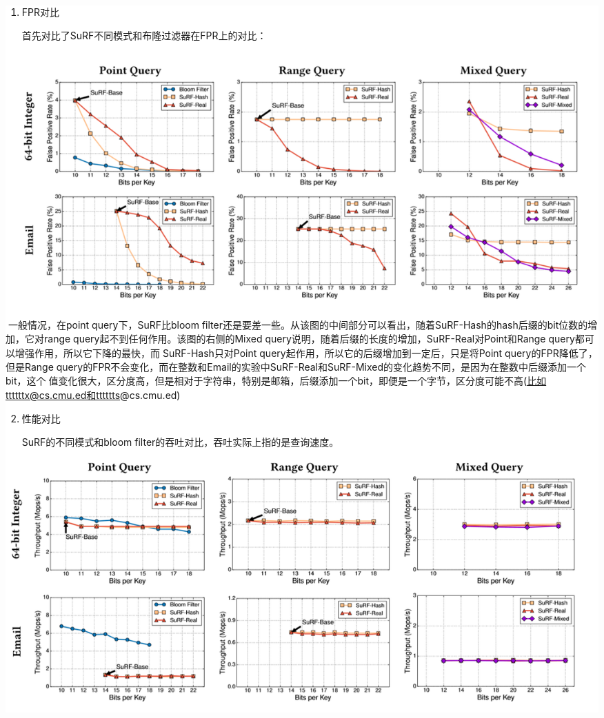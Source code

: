 1. FPR对比

   首先对比了SuRF不同模式和布隆过滤器在FPR上的对比：

![louds](./img/fpr.jpg)

​	一般情况，在point query下，SuRF比bloom filter还是要差一些。从该图的中间部分可以看出，随着SuRF-Hash的hash后缀的bit位数的增加，它对range query起不到任何作用。该图的右侧的Mixed query说明，随着后缀的长度的增加，SuRF-Real对Point和Range query都可以增强作用，所以它下降的最快，而 SuRF-Hash只对Point query起作用，所以它的后缀增加到一定后，只是将Point query的FPR降低了，但是Range query的FPR不会变化，而在整数和Email的实验中SuRF-Real和SuRF-Mixed的变化趋势不同，是因为在整数中后缀添加一个bit，这个 值变化很大，区分度高，但是相对于字符串，特别是邮箱，后缀添加一个bit，即便是一个字节，区分度可能不高(比如ttttttx@cs.cmu.ed和tttttts@cs.cmu.ed)

2. 性能对比

   SuRF的不同模式和bloom filter的吞吐对比，吞吐实际上指的是查询速度。

![louds](./img/performance.jpg)
